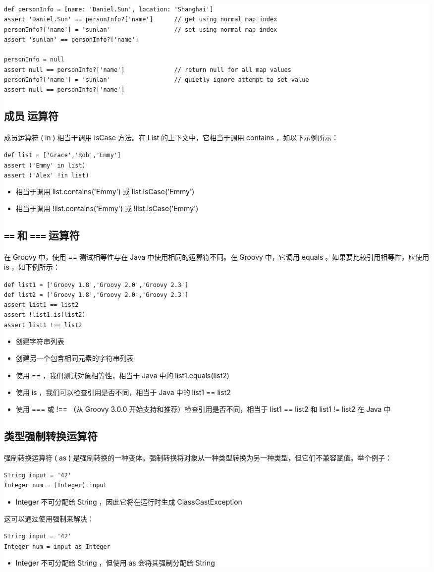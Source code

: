     def personInfo = [name: 'Daniel.Sun', location: 'Shanghai']
    assert 'Daniel.Sun' == personInfo?['name']      // get using normal map index
    personInfo?['name'] = 'sunlan'                  // set using normal map index
    assert 'sunlan' == personInfo?['name']
    
    personInfo = null
    assert null == personInfo?['name']              // return null for all map values
    personInfo?['name'] = 'sunlan'                  // quietly ignore attempt to set value
    assert null == personInfo?['name']

## 成员 运算符

成员运算符 ( in ) 相当于调用 isCase 方法。在 List 的上下文中，它相当于调用 contains ，如以下示例所示：

    def list = ['Grace','Rob','Emmy']
    assert ('Emmy' in list)                     
    assert ('Alex' !in list)                    

-   相当于调用 list.contains(\'Emmy\') 或 list.isCase(\'Emmy\')

-   相当于调用 !list.contains(\'Emmy\') 或 !list.isCase(\'Emmy\')

## `==` 和 `===` 运算符

在 Groovy 中，使用 == 测试相等性与在 Java 中使用相同的运算符不同。在 Groovy 中，它调用 equals 。如果要比较引用相等性，应使用 is ，如下例所示：

    def list1 = ['Groovy 1.8','Groovy 2.0','Groovy 2.3']        
    def list2 = ['Groovy 1.8','Groovy 2.0','Groovy 2.3']        
    assert list1 == list2                                       
    assert !list1.is(list2)                                     
    assert list1 !== list2                                      

-   创建字符串列表

-   创建另一个包含相同元素的字符串列表

-   使用 == ，我们测试对象相等性，相当于 Java 中的 list1.equals(list2)

-   使用 is ，我们可以检查引用是否不同，相当于 Java 中的 list1 == list2

-   使用 === 或 !== （从 Groovy 3.0.0 开始支持和推荐）检查引用是否不同，相当于 list1 == list2 和 list1 != list2 在 Java 中

## 类型强制转换运算符

强制转换运算符 ( as ) 是强制转换的一种变体。强制转换将对象从一种类型转换为另一种类型，但它们不兼容赋值。举个例子：

    String input = '42'
    Integer num = (Integer) input                      

-   Integer 不可分配给 String ，因此它将在运行时生成 ClassCastException

这可以通过使用强制来解决：

    String input = '42'
    Integer num = input as Integer                      

-   Integer 不可分配给 String ，但使用 as 会将其强制分配给 String
